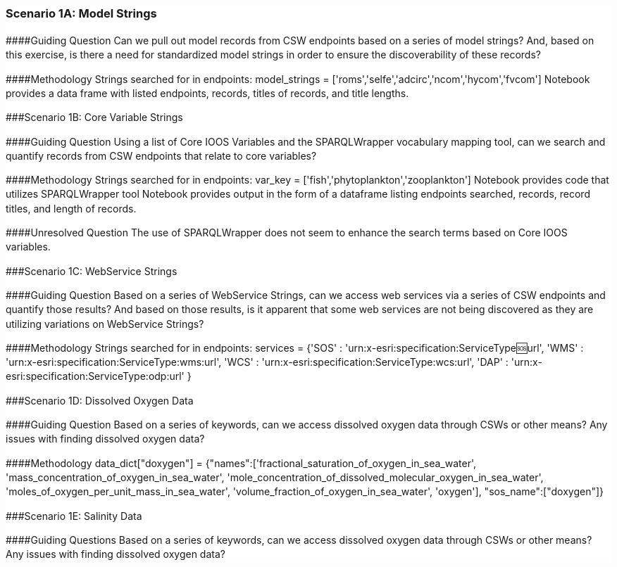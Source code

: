 ### Scenario 1A: Model Strings

####Guiding Question 
Can we pull out model records from CSW endpoints based on a series of model strings? And, based on this exercise, is there a need for standardized model strings in order to ensure the discoverability of these records?

####Methodology
Strings searched for in endpoints: model_strings = ['roms','selfe','adcirc','ncom','hycom','fvcom']
Notebook provides a data frame with listed endpoints, records, titles of records, and title lengths.

###Scenario 1B: Core Variable Strings

####Guiding Question 
Using a list of Core IOOS Variables and the SPARQLWrapper vocabulary mapping tool, can we search and quantify records from CSW endpoints that relate to core variables?

####Methodology
Strings searched for in endpoints: var_key = ['fish','phytoplankton','zooplankton']
Notebook provides code that utilizes SPARQLWrapper tool
Notebook provides output in the form of a dataframe listing endpoints searched, records, record titles, and length of records.

####Unresolved Question
The use of SPARQLWrapper does not seem to enhance the search terms based on Core IOOS variables.

###Scenario 1C: WebService Strings

####Guiding Question 
Based on a series of WebService Strings, can we access web services via a series of CSW endpoints and quantify those results? And based on those results, is it apparent that some web services are not being discovered as they are utilizing variations on WebService Strings?

####Methodology
Strings searched for in endpoints: services = {'SOS' : 'urn:x-esri:specification:ServiceType:sos:url', 'WMS' : 'urn:x-esri:specification:ServiceType:wms:url', 'WCS' : 'urn:x-esri:specification:ServiceType:wcs:url', 'DAP' : 'urn:x-esri:specification:ServiceType:odp:url' }

###Scenario 1D: Dissolved Oxygen Data

####Guiding Question 
Based on a series of keywords, can we access dissolved oxygen data through CSWs or other means? Any issues with finding dissolved oxygen data?

####Methodology
data_dict["doxygen"] = {"names":['fractional_saturation_of_oxygen_in_sea_water', 'mass_concentration_of_oxygen_in_sea_water', 'mole_concentration_of_dissolved_molecular_oxygen_in_sea_water', 'moles_of_oxygen_per_unit_mass_in_sea_water', 'volume_fraction_of_oxygen_in_sea_water', 'oxygen'], "sos_name":["doxygen"]}

###Scenario 1E: Salinity Data

####Guiding Questions
Based on a series of keywords, can we access dissolved oxygen data through CSWs or other means? Any issues with finding dissolved oxygen data?
